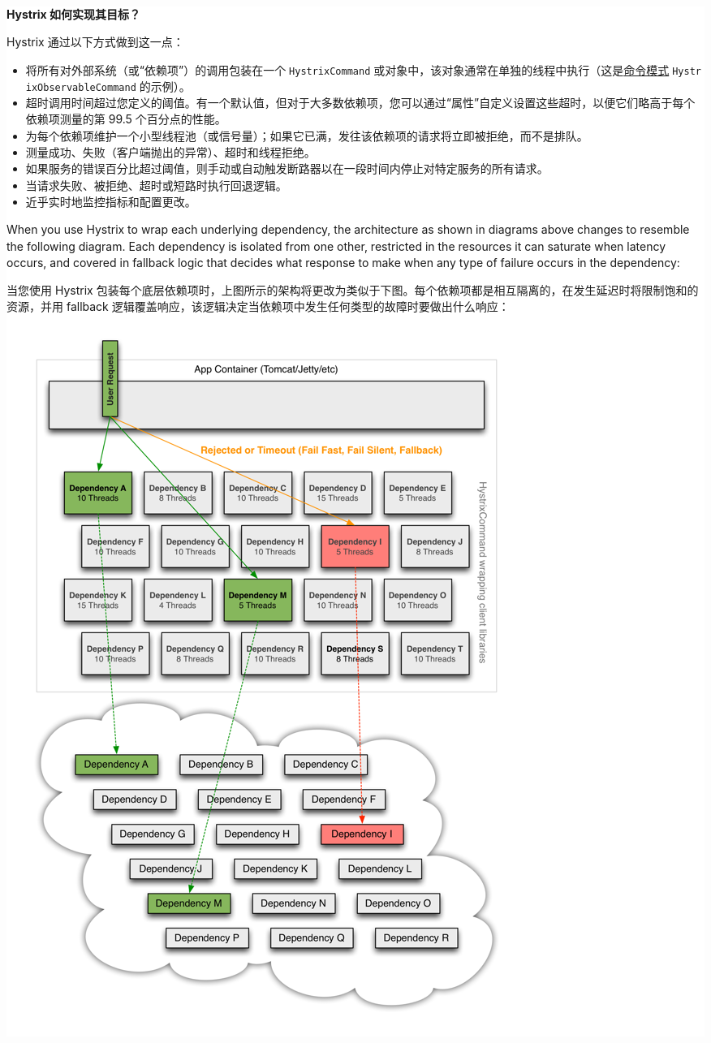 **Hystrix 如何实现其目标？**

Hystrix 通过以下方式做到这一点：

- 将所有对外部系统（或“依赖项”）的调用包装在一个 `HystrixCommand` 或对象中，该对象通常在单独的线程中执行（这是[命令模式](http://en.wikipedia.org/wiki/Command_pattern) `HystrixObservableCommand` 的示例）。
- 超时调用时间超过您定义的阈值。有一个默认值，但对于大多数依赖项，您可以通过“属性”自定义设置这些超时，以便它们略高于每个依赖项测量的第 99.5 个百分点的性能。
- 为每个依赖项维护一个小型线程池（或信号量）；如果它已满，发往该依赖项的请求将立即被拒绝，而不是排队。
- 测量成功、失败（客户端抛出的异常）、超时和线程拒绝。
- 如果服务的错误百分比超过阈值，则手动或自动触发断路器以在一段时间内停止对特定服务的所有请求。
- 当请求失败、被拒绝、超时或短路时执行回退逻辑。
- 近乎实时地监控指标和配置更改。

When you use Hystrix to wrap each underlying dependency, the architecture as shown in diagrams above changes to resemble the following diagram. Each dependency is isolated from one other, restricted in the resources it can saturate when latency occurs, and covered in fallback logic that decides what response to make when any type of failure occurs in the dependency:

当您使用 Hystrix 包装每个底层依赖项时，上图所示的架构将更改为类似于下图。每个依赖项都是相互隔离的，在发生延迟时将限制饱和的资源，并用 fallback 逻辑覆盖响应，该逻辑决定当依赖项中发生任何类型的故障时要做出什么响应：

![img](./images/soa-4-isolation-640.png)
